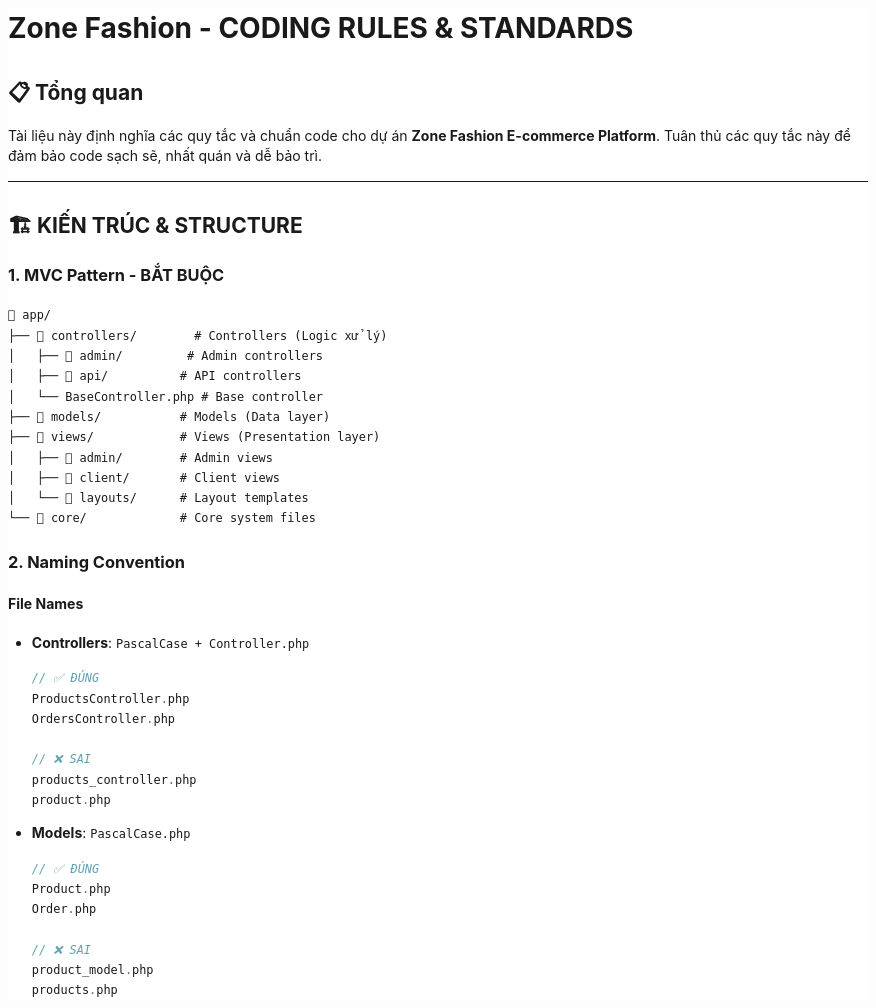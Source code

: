 # Zone Fashion - CODING RULES & STANDARDS

## 📋 Tổng quan

Tài liệu này định nghĩa các quy tắc và chuẩn code cho dự án **Zone Fashion E-commerce Platform**. Tuân thủ các quy tắc này để đảm bảo code sạch sẽ, nhất quán và dễ bảo trì.

---

## 🏗️ KIẾN TRÚC & STRUCTURE

### 1. MVC Pattern - BẮT BUỘC

```
📁 app/
├── 📁 controllers/        # Controllers (Logic xử lý)
│   ├── 📁 admin/         # Admin controllers
│   ├── 📁 api/          # API controllers
│   └── BaseController.php # Base controller
├── 📁 models/           # Models (Data layer)
├── 📁 views/            # Views (Presentation layer)
│   ├── 📁 admin/        # Admin views
│   ├── 📁 client/       # Client views
│   └── 📁 layouts/      # Layout templates
└── 📁 core/             # Core system files
```

### 2. Naming Convention

#### File Names
- **Controllers**: `PascalCase + Controller.php`
  ```php
  // ✅ ĐÚNG
  ProductsController.php
  OrdersController.php

  // ❌ SAI
  products_controller.php
  product.php
  ```

- **Models**: `PascalCase.php`
  ```php
  // ✅ ĐÚNG
  Product.php
  Order.php

  // ❌ SAI
  product_model.php
  products.php
  ```
